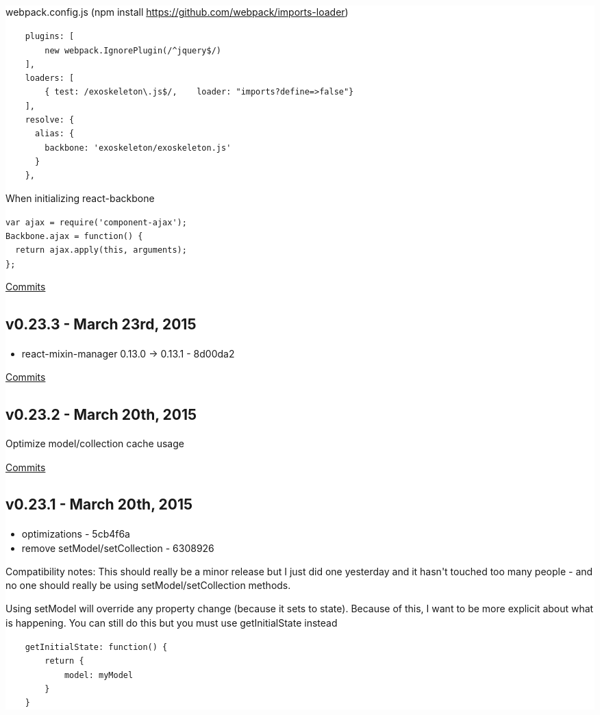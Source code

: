 webpack.config.js (npm install https://github.com/webpack/imports-loader)
```
    plugins: [
        new webpack.IgnorePlugin(/^jquery$/)
    ],
    loaders: [
        { test: /exoskeleton\.js$/,    loader: "imports?define=>false"}
    ],
    resolve: {
      alias: {
        backbone: 'exoskeleton/exoskeleton.js'
      }
    },
```

When initializing react-backbone
```
var ajax = require('component-ajax');
Backbone.ajax = function() {
  return ajax.apply(this, arguments);
};
```

[Commits](https://github.com/jhudson8/react-backbone/compare/v0.23.3...v0.24.0)

## v0.23.3 - March 23rd, 2015
- react-mixin-manager 0.13.0 -> 0.13.1 - 8d00da2


[Commits](https://github.com/jhudson8/react-backbone/compare/v0.23.2...v0.23.3)

## v0.23.2 - March 20th, 2015
Optimize model/collection cache usage


[Commits](https://github.com/jhudson8/react-backbone/compare/v0.23.1...v0.23.2)

## v0.23.1 - March 20th, 2015
- optimizations - 5cb4f6a
- remove setModel/setCollection - 6308926

Compatibility notes:
This should really be a minor release but I just did one yesterday and it hasn't touched too many people - and no one should really be using setModel/setCollection methods.

Using setModel will override any property change (because it sets to state).  Because of this, I want to be more explicit about what is happening.  You can still do this but you must use getInitialState instead

```
    getInitialState: function() {
        return {
            model: myModel
        }
    }
```
